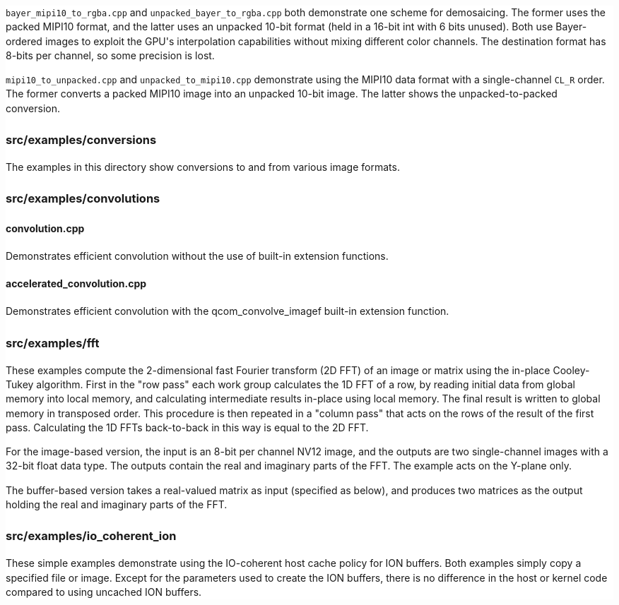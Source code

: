`bayer_mipi10_to_rgba.cpp` and `unpacked_bayer_to_rgba.cpp` both demonstrate one
scheme for demosaicing. The former uses the packed MIPI10 format, and the latter
uses an unpacked 10-bit format (held in a 16-bit int with 6 bits unused). Both
use Bayer-ordered images to exploit the GPU's interpolation capabilities without
mixing different color channels. The destination format has 8-bits per channel,
so some precision is lost.

`mipi10_to_unpacked.cpp` and `unpacked_to_mipi10.cpp` demonstrate using the
MIPI10 data format with a single-channel `CL_R` order. The former converts a
packed MIPI10 image into an unpacked 10-bit image. The latter shows the
unpacked-to-packed conversion.

### src/examples/conversions

The examples in this directory show conversions to and from various image formats.

### src/examples/convolutions

#### convolution.cpp

Demonstrates efficient convolution without the use of built-in extension functions.

#### accelerated_convolution.cpp

Demonstrates efficient convolution with the qcom_convolve_imagef built-in extension
function.

### src/examples/fft

These examples compute the 2-dimensional fast Fourier transform (2D FFT) of an
image or matrix using the in-place Cooley-Tukey algorithm. First in the
"row pass" each work group calculates the 1D FFT of a row, by reading initial
data from global memory into local memory, and calculating intermediate results
in-place using local memory. The final result is written to global memory in
transposed order. This procedure is then repeated in a "column pass" that acts
on the rows of the result of the first pass. Calculating the 1D FFTs
back-to-back in this way is equal to the 2D FFT.

For the image-based version, the input is an 8-bit per channel NV12 image, and
the outputs are two single-channel images with a 32-bit float data type. The
outputs contain the real and imaginary parts of the FFT. The example acts on
the Y-plane only.

The buffer-based version takes a real-valued matrix as input (specified as
below), and produces two matrices as the output holding the real and imaginary
parts of the FFT.

### src/examples/io_coherent_ion

These simple examples demonstrate using the IO-coherent host cache policy for
ION buffers. Both examples simply copy a specified file or image. Except for
the parameters used to create the ION buffers, there is no difference in the
host or kernel code compared to using uncached ION buffers.
